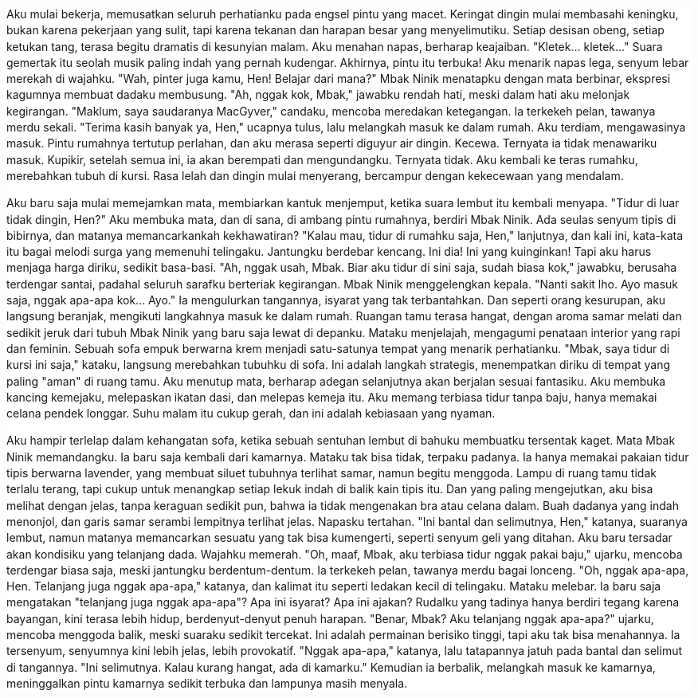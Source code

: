 Aku mulai bekerja, memusatkan seluruh perhatianku pada engsel pintu yang macet. Keringat dingin mulai membasahi keningku, bukan karena pekerjaan yang sulit, tapi karena tekanan dan harapan besar yang menyelimutiku. Setiap desisan obeng, setiap ketukan tang, terasa begitu dramatis di kesunyian malam. Aku menahan napas, berharap keajaiban.
"Kletek... kletek..."
Suara gemertak itu seolah musik paling indah yang pernah kudengar. Akhirnya, pintu itu terbuka! Aku menarik napas lega, senyum lebar merekah di wajahku.
"Wah, pinter juga kamu, Hen! Belajar dari mana?" Mbak Ninik menatapku dengan mata berbinar, ekspresi kagumnya membuat dadaku membusung.
"Ah, nggak kok, Mbak," jawabku rendah hati, meski dalam hati aku melonjak kegirangan. "Maklum, saya saudaranya MacGyver," candaku, mencoba meredakan ketegangan.
Ia terkekeh pelan, tawanya merdu sekali. "Terima kasih banyak ya, Hen," ucapnya tulus, lalu melangkah masuk ke dalam rumah.
Aku terdiam, mengawasinya masuk. Pintu rumahnya tertutup perlahan, dan aku merasa seperti diguyur air dingin. Kecewa. Ternyata ia tidak menawariku masuk. Kupikir, setelah semua ini, ia akan berempati dan mengundangku. Ternyata tidak. Aku kembali ke teras rumahku, merebahkan tubuh di kursi. Rasa lelah dan dingin mulai menyerang, bercampur dengan kekecewaan yang mendalam.

Aku baru saja mulai memejamkan mata, membiarkan kantuk menjemput, ketika suara lembut itu kembali menyapa.
"Tidur di luar tidak dingin, Hen?"
Aku membuka mata, dan di sana, di ambang pintu rumahnya, berdiri Mbak Ninik. Ada seulas senyum tipis di bibirnya, dan matanya memancarkankah kekhawatiran?
"Kalau mau, tidur di rumahku saja, Hen," lanjutnya, dan kali ini, kata-kata itu bagai melodi surga yang memenuhi telingaku.
Jantungku berdebar kencang. Ini dia! Ini yang kuinginkan! Tapi aku harus menjaga harga diriku, sedikit basa-basi.
"Ah, nggak usah, Mbak. Biar aku tidur di sini saja, sudah biasa kok," jawabku, berusaha terdengar santai, padahal seluruh sarafku berteriak kegirangan.
Mbak Ninik menggelengkan kepala. "Nanti sakit lho. Ayo masuk saja, nggak apa-apa kok... Ayo." Ia mengulurkan tangannya, isyarat yang tak terbantahkan.
Dan seperti orang kesurupan, aku langsung beranjak, mengikuti langkahnya masuk ke dalam rumah. Ruangan tamu terasa hangat, dengan aroma samar melati dan sedikit jeruk dari tubuh Mbak Ninik yang baru saja lewat di depanku. Mataku menjelajah, mengagumi penataan interior yang rapi dan feminin. Sebuah sofa empuk berwarna krem menjadi satu-satunya tempat yang menarik perhatianku.
"Mbak, saya tidur di kursi ini saja," kataku, langsung merebahkan tubuhku di sofa. Ini adalah langkah strategis, menempatkan diriku di tempat yang paling "aman" di ruang tamu.
Aku menutup mata, berharap adegan selanjutnya akan berjalan sesuai fantasiku. Aku membuka kancing kemejaku, melepaskan ikatan dasi, dan melepas kemeja itu. Aku memang terbiasa tidur tanpa baju, hanya memakai celana pendek longgar. Suhu malam itu cukup gerah, dan ini adalah kebiasaan yang nyaman.

Aku hampir terlelap dalam kehangatan sofa, ketika sebuah sentuhan lembut di bahuku membuatku tersentak kaget. Mata Mbak Ninik memandangku. Ia baru saja kembali dari kamarnya. Mataku tak bisa tidak, terpaku padanya. Ia hanya memakai pakaian tidur tipis berwarna lavender, yang membuat siluet tubuhnya terlihat samar, namun begitu menggoda. Lampu di ruang tamu tidak terlalu terang, tapi cukup untuk menangkap setiap lekuk indah di balik kain tipis itu. Dan yang paling mengejutkan, aku bisa melihat dengan jelas, tanpa keraguan sedikit pun, bahwa ia tidak mengenakan bra atau celana dalam. Buah dadanya yang indah menonjol, dan garis samar serambi lempitnya terlihat jelas. Napasku tertahan.
"Ini bantal dan selimutnya, Hen," katanya, suaranya lembut, namun matanya memancarkan sesuatu yang tak bisa kumengerti, seperti senyum geli yang ditahan.
Aku baru tersadar akan kondisiku yang telanjang dada. Wajahku memerah. "Oh, maaf, Mbak, aku terbiasa tidur nggak pakai baju," ujarku, mencoba terdengar biasa saja, meski jantungku berdentum-dentum.
Ia terkekeh pelan, tawanya merdu bagai lonceng. "Oh, nggak apa-apa, Hen. Telanjang juga nggak apa-apa," katanya, dan kalimat itu seperti ledakan kecil di telingaku.
Mataku melebar. Ia baru saja mengatakan "telanjang juga nggak apa-apa"? Apa ini isyarat? Apa ini ajakan? Rudalku yang tadinya hanya berdiri tegang karena bayangan, kini terasa lebih hidup, berdenyut-denyut penuh harapan.
"Benar, Mbak? Aku telanjang nggak apa-apa?" ujarku, mencoba menggoda balik, meski suaraku sedikit tercekat. Ini adalah permainan berisiko tinggi, tapi aku tak bisa menahannya.
Ia tersenyum, senyumnya kini lebih jelas, lebih provokatif. "Nggak apa-apa," katanya, lalu tatapannya jatuh pada bantal dan selimut di tangannya. "Ini selimutnya. Kalau kurang hangat, ada di kamarku." Kemudian ia berbalik, melangkah masuk ke kamarnya, meninggalkan pintu kamarnya sedikit terbuka dan lampunya masih menyala.
